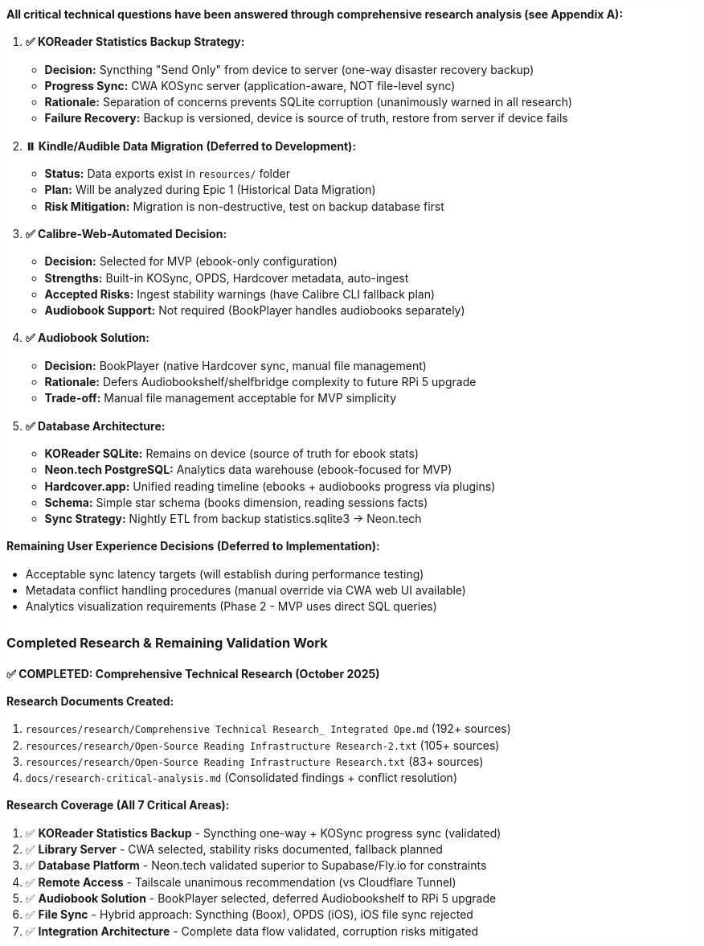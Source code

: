 **All critical technical questions have been answered through comprehensive research analysis (see Appendix A):**

1. **✅ KOReader Statistics Backup Strategy:**
   - **Decision:** Syncthing "Send Only" from device to server (one-way disaster recovery backup)
   - **Progress Sync:** CWA KOSync server (application-aware, NOT file-level sync)
   - **Rationale:** Separation of concerns prevents SQLite corruption (unanimously warned in all research)
   - **Failure Recovery:** Backup is versioned, device is source of truth, restore from server if device fails

2. **⏸️ Kindle/Audible Data Migration (Deferred to Development):**
   - **Status:** Data exports exist in `resources/` folder
   - **Plan:** Will be analyzed during Epic 1 (Historical Data Migration)
   - **Risk Mitigation:** Migration is non-destructive, test on backup database first

3. **✅ Calibre-Web-Automated Decision:**
   - **Decision:** Selected for MVP (ebook-only configuration)
   - **Strengths:** Built-in KOSync, OPDS, Hardcover metadata, auto-ingest
   - **Accepted Risks:** Ingest stability warnings (have Calibre CLI fallback plan)
   - **Audiobook Support:** Not required (BookPlayer handles audiobooks separately)

4. **✅ Audiobook Solution:**
   - **Decision:** BookPlayer (native Hardcover sync, manual file management)
   - **Rationale:** Defers Audiobookshelf/shelfbridge complexity to future RPi 5 upgrade
   - **Trade-off:** Manual file management acceptable for MVP simplicity

5. **✅ Database Architecture:**
   - **KOReader SQLite:** Remains on device (source of truth for ebook stats)
   - **Neon.tech PostgreSQL:** Analytics data warehouse (ebook-focused for MVP)
   - **Hardcover.app:** Unified reading timeline (ebooks + audiobooks progress via plugins)
   - **Schema:** Simple star schema (books dimension, reading sessions facts)
   - **Sync Strategy:** Nightly ETL from backup statistics.sqlite3 → Neon.tech

**Remaining User Experience Decisions (Deferred to Implementation):**
- Acceptable sync latency targets (will establish during performance testing)
- Metadata conflict handling procedures (manual override via CWA web UI available)
- Analytics visualization requirements (Phase 2 - MVP uses direct SQL queries)

### Completed Research & Remaining Validation Work

**✅ COMPLETED: Comprehensive Technical Research (October 2025)**

**Research Documents Created:**
1. `resources/research/Comprehensive Technical Research_ Integrated Ope.md` (192+ sources)
2. `resources/research/Open-Source Reading Infrastructure Research-2.txt` (105+ sources)
3. `resources/research/Open-Source Reading Infrastructure Research.txt` (83+ sources)
4. `docs/research-critical-analysis.md` (Consolidated findings + conflict resolution)

**Research Coverage (All 7 Critical Areas):**
1. ✅ **KOReader Statistics Backup** - Syncthing one-way + KOSync progress sync (validated)
2. ✅ **Library Server** - CWA selected, stability risks documented, fallback planned
3. ✅ **Database Platform** - Neon.tech validated superior to Supabase/Fly.io for constraints
4. ✅ **Remote Access** - Tailscale unanimous recommendation (vs Cloudflare Tunnel)
5. ✅ **Audiobook Solution** - BookPlayer selected, deferred Audiobookshelf to RPi 5 upgrade
6. ✅ **File Sync** - Hybrid approach: Syncthing (Boox), OPDS (iOS), iOS file sync rejected
7. ✅ **Integration Architecture** - Complete data flow validated, corruption risks mitigated
